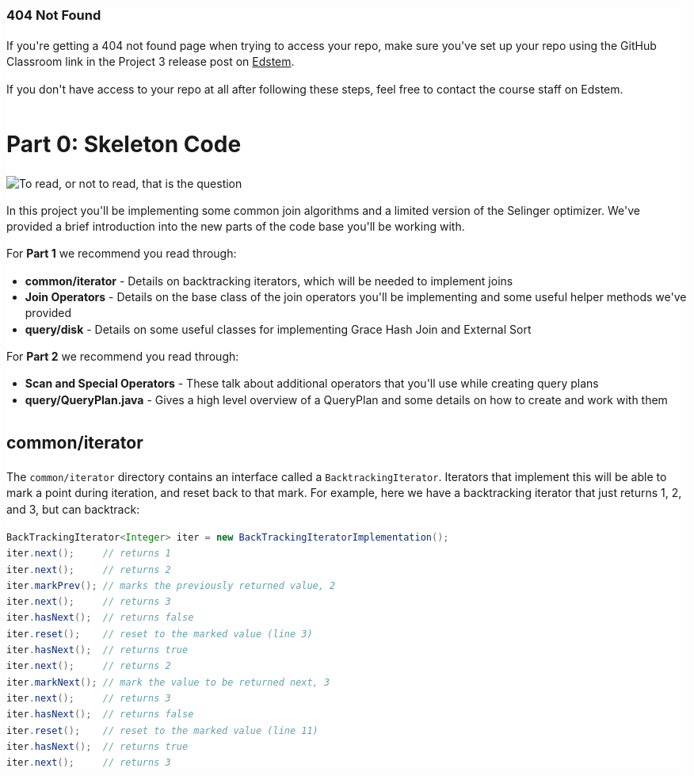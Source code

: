 ### 404 Not Found

If you're getting a 404 not found page when trying to access your repo, make sure you've set up your repo using the GitHub Classroom link in the Project 3 release post on [Edstem](https://edstem.org/us/courses/53125/discussion/).

If you don't have access to your repo at all after following these steps, feel free to contact the course staff on Edstem.

# Part 0: Skeleton Code

![To read, or not to read, that is the question](https://github.com/berkeley-cs186/project-gitbook/raw/master/.gitbook/assets/dataskeleton.png)

In this project you'll be implementing some common join algorithms and a limited version of the Selinger optimizer. We've provided a brief introduction into the new parts of the code base you'll be working with.

For **Part 1** we recommend you read through:

* **common/iterator** - Details on backtracking iterators, which will be needed to implement joins
* **Join Operators** - Details on the base class of the join operators you'll be implementing and some useful helper methods we've provided
* **query/disk** - Details on some useful classes for implementing Grace Hash Join and External Sort

For **Part 2** we recommend you read through:

* **Scan and Special Operators** - These talk about additional operators that you'll use while creating query plans
* **query/QueryPlan.java** - Gives a high level overview of a QueryPlan and some details on how to create and work with them

## common/iterator

The `common/iterator` directory contains an interface called a `BacktrackingIterator`. Iterators that implement this will be able to mark a point during iteration, and reset back to that mark. For example, here we have a backtracking iterator that just returns 1, 2, and 3, but can backtrack:

```java
BackTrackingIterator<Integer> iter = new BackTrackingIteratorImplementation();
iter.next();     // returns 1
iter.next();     // returns 2
iter.markPrev(); // marks the previously returned value, 2
iter.next();     // returns 3
iter.hasNext();  // returns false
iter.reset();    // reset to the marked value (line 3)
iter.hasNext();  // returns true
iter.next();     // returns 2
iter.markNext(); // mark the value to be returned next, 3
iter.next();     // returns 3
iter.hasNext();  // returns false
iter.reset();    // reset to the marked value (line 11)
iter.hasNext();  // returns true
iter.next();     // returns 3
```
